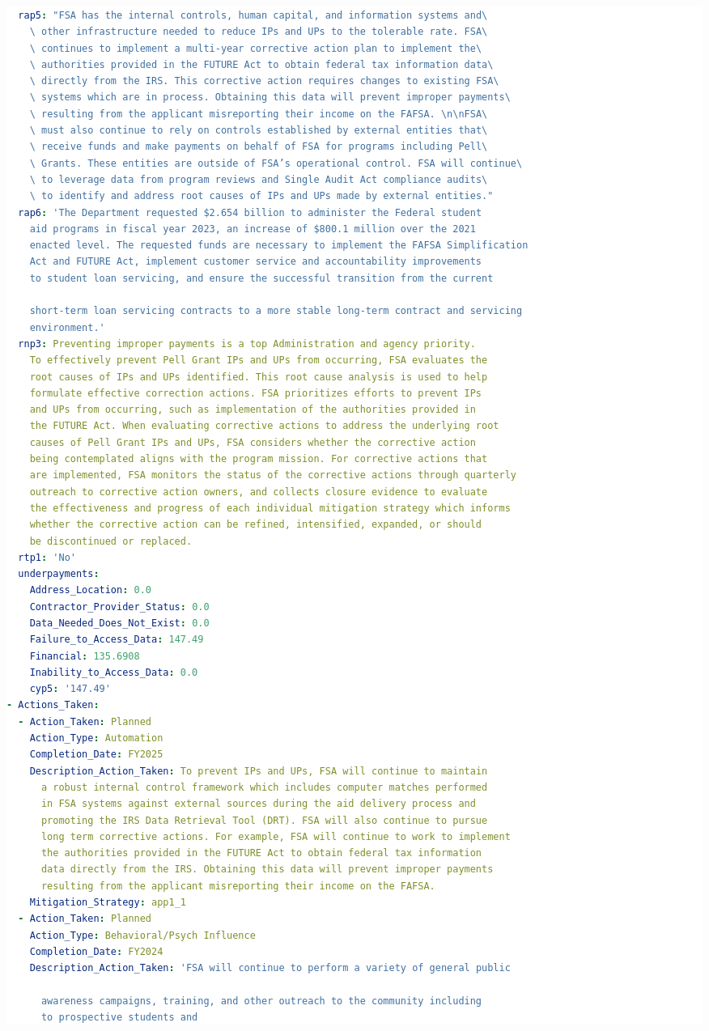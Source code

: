 ```yaml
  rap5: "FSA has the internal controls, human capital, and information systems and\
    \ other infrastructure needed to reduce IPs and UPs to the tolerable rate. FSA\
    \ continues to implement a multi-year corrective action plan to implement the\
    \ authorities provided in the FUTURE Act to obtain federal tax information data\
    \ directly from the IRS. This corrective action requires changes to existing FSA\
    \ systems which are in process. Obtaining this data will prevent improper payments\
    \ resulting from the applicant misreporting their income on the FAFSA. \n\nFSA\
    \ must also continue to rely on controls established by external entities that\
    \ receive funds and make payments on behalf of FSA for programs including Pell\
    \ Grants. These entities are outside of FSA’s operational control. FSA will continue\
    \ to leverage data from program reviews and Single Audit Act compliance audits\
    \ to identify and address root causes of IPs and UPs made by external entities."
  rap6: 'The Department requested $2.654 billion to administer the Federal student
    aid programs in fiscal year 2023, an increase of $800.1 million over the 2021
    enacted level. The requested funds are necessary to implement the FAFSA Simplification
    Act and FUTURE Act, implement customer service and accountability improvements
    to student loan servicing, and ensure the successful transition from the current

    short-term loan servicing contracts to a more stable long-term contract and servicing
    environment.'
  rnp3: Preventing improper payments is a top Administration and agency priority.
    To effectively prevent Pell Grant IPs and UPs from occurring, FSA evaluates the
    root causes of IPs and UPs identified. This root cause analysis is used to help
    formulate effective correction actions. FSA prioritizes efforts to prevent IPs
    and UPs from occurring, such as implementation of the authorities provided in
    the FUTURE Act. When evaluating corrective actions to address the underlying root
    causes of Pell Grant IPs and UPs, FSA considers whether the corrective action
    being contemplated aligns with the program mission. For corrective actions that
    are implemented, FSA monitors the status of the corrective actions through quarterly
    outreach to corrective action owners, and collects closure evidence to evaluate
    the effectiveness and progress of each individual mitigation strategy which informs
    whether the corrective action can be refined, intensified, expanded, or should
    be discontinued or replaced.
  rtp1: 'No'
  underpayments:
    Address_Location: 0.0
    Contractor_Provider_Status: 0.0
    Data_Needed_Does_Not_Exist: 0.0
    Failure_to_Access_Data: 147.49
    Financial: 135.6908
    Inability_to_Access_Data: 0.0
    cyp5: '147.49'
- Actions_Taken:
  - Action_Taken: Planned
    Action_Type: Automation
    Completion_Date: FY2025
    Description_Action_Taken: To prevent IPs and UPs, FSA will continue to maintain
      a robust internal control framework which includes computer matches performed
      in FSA systems against external sources during the aid delivery process and
      promoting the IRS Data Retrieval Tool (DRT). FSA will also continue to pursue
      long term corrective actions. For example, FSA will continue to work to implement
      the authorities provided in the FUTURE Act to obtain federal tax information
      data directly from the IRS. Obtaining this data will prevent improper payments
      resulting from the applicant misreporting their income on the FAFSA.
    Mitigation_Strategy: app1_1
  - Action_Taken: Planned
    Action_Type: Behavioral/Psych Influence
    Completion_Date: FY2024
    Description_Action_Taken: 'FSA will continue to perform a variety of general public

      awareness campaigns, training, and other outreach to the community including
      to prospective students and

```